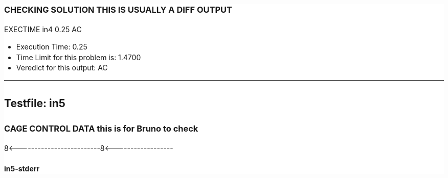 
### CHECKING SOLUTION THIS IS USUALLY A DIFF OUTPUT
EXECTIME in4 0.25 AC
 - Execution Time: 0.25
 - Time Limit for this problem is: 1.4700
 - Veredict for this output: AC


--------------------------------------------------------------------

## Testfile: in5


### CAGE CONTROL DATA this is for Bruno to check
8<-------------------------8<------------------
#### in5-stderr